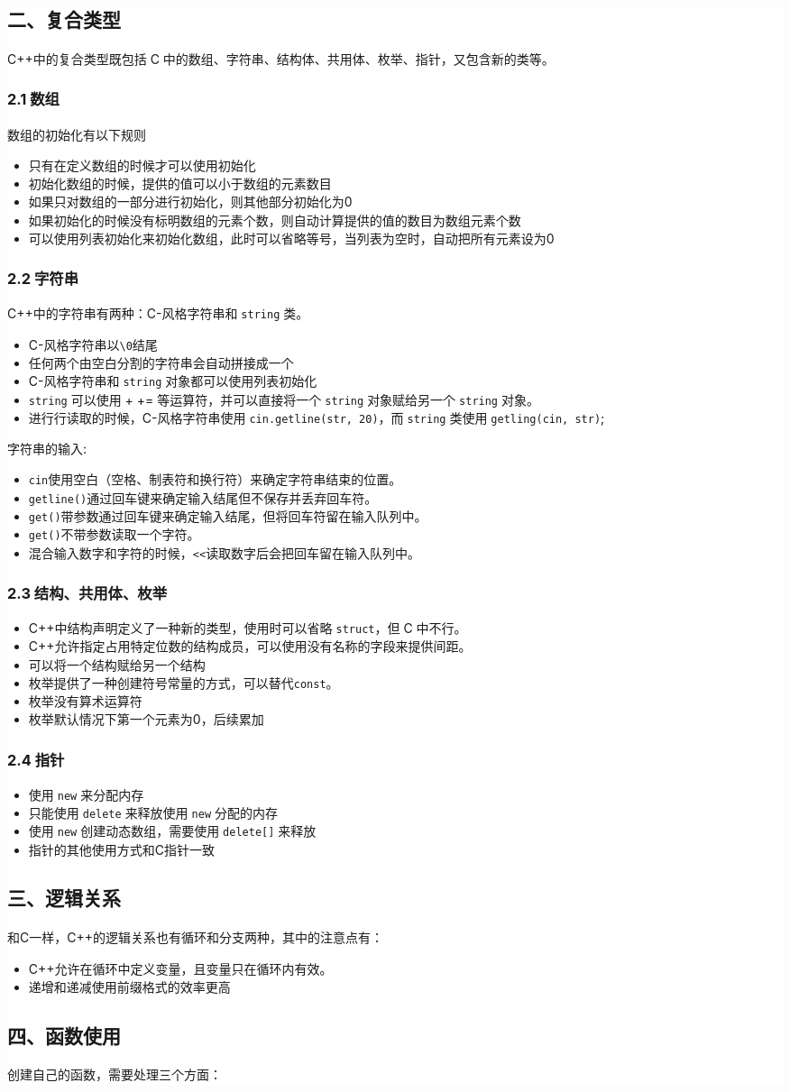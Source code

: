 ## 二、复合类型
C++中的复合类型既包括 C 中的数组、字符串、结构体、共用体、枚举、指针，又包含新的类等。
### 2.1 数组
数组的初始化有以下规则

 * 只有在定义数组的时候才可以使用初始化
 * 初始化数组的时候，提供的值可以小于数组的元素数目
 * 如果只对数组的一部分进行初始化，则其他部分初始化为0
 * 如果初始化的时候没有标明数组的元素个数，则自动计算提供的值的数目为数组元素个数
 * 可以使用列表初始化来初始化数组，此时可以省略等号，当列表为空时，自动把所有元素设为0

### 2.2 字符串
C++中的字符串有两种：C-风格字符串和 `string` 类。

* C-风格字符串以`\0`结尾
* 任何两个由空白分割的字符串会自动拼接成一个
* C-风格字符串和 `string` 对象都可以使用列表初始化
* `string` 可以使用 + += 等运算符，并可以直接将一个 `string` 对象赋给另一个 `string` 对象。
* 进行行读取的时候，C-风格字符串使用 `cin.getline(str, 20)`，而 `string` 类使用 `getling(cin, str)`;

字符串的输入:

 * `cin`使用空白（空格、制表符和换行符）来确定字符串结束的位置。
 * `getline()`通过回车键来确定输入结尾但不保存并丢弃回车符。
 * `get()`带参数通过回车键来确定输入结尾，但将回车符留在输入队列中。
 * `get()`不带参数读取一个字符。
 * 混合输入数字和字符的时候，`<<`读取数字后会把回车留在输入队列中。

### 2.3 结构、共用体、枚举
* C++中结构声明定义了一种新的类型，使用时可以省略 `struct`，但 C 中不行。
* C++允许指定占用特定位数的结构成员，可以使用没有名称的字段来提供间距。
* 可以将一个结构赋给另一个结构
* 枚举提供了一种创建符号常量的方式，可以替代`const`。
* 枚举没有算术运算符
* 枚举默认情况下第一个元素为0，后续累加

### 2.4 指针
* 使用 `new` 来分配内存
* 只能使用 `delete` 来释放使用 `new` 分配的内存
* 使用 `new` 创建动态数组，需要使用 `delete[]` 来释放
* 指针的其他使用方式和C指针一致

## 三、逻辑关系
和C一样，C++的逻辑关系也有循环和分支两种，其中的注意点有：
* C++允许在循环中定义变量，且变量只在循环内有效。
* 递增和递减使用前缀格式的效率更高

## 四、函数使用
创建自己的函数，需要处理三个方面：
